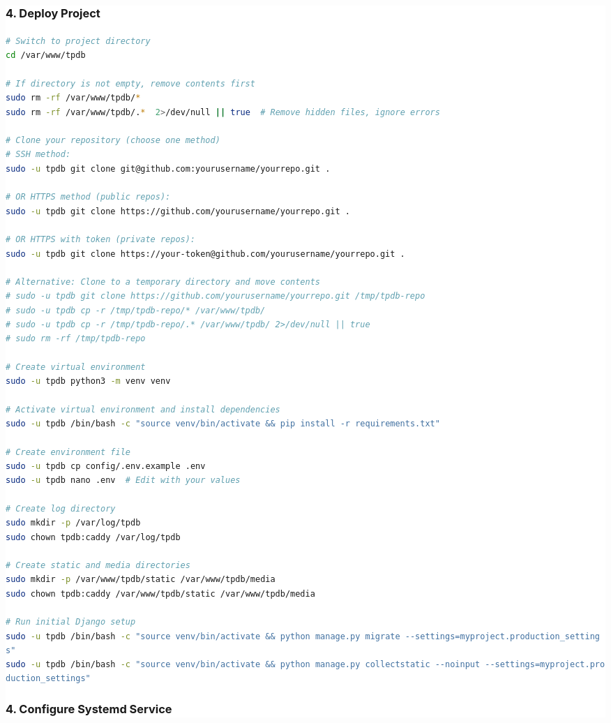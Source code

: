 ### 4. Deploy Project

```bash
# Switch to project directory
cd /var/www/tpdb

# If directory is not empty, remove contents first
sudo rm -rf /var/www/tpdb/*
sudo rm -rf /var/www/tpdb/.*  2>/dev/null || true  # Remove hidden files, ignore errors

# Clone your repository (choose one method)
# SSH method:
sudo -u tpdb git clone git@github.com:yourusername/yourrepo.git .

# OR HTTPS method (public repos):
sudo -u tpdb git clone https://github.com/yourusername/yourrepo.git .

# OR HTTPS with token (private repos):
sudo -u tpdb git clone https://your-token@github.com/yourusername/yourrepo.git .

# Alternative: Clone to a temporary directory and move contents
# sudo -u tpdb git clone https://github.com/yourusername/yourrepo.git /tmp/tpdb-repo
# sudo -u tpdb cp -r /tmp/tpdb-repo/* /var/www/tpdb/
# sudo -u tpdb cp -r /tmp/tpdb-repo/.* /var/www/tpdb/ 2>/dev/null || true
# sudo rm -rf /tmp/tpdb-repo

# Create virtual environment
sudo -u tpdb python3 -m venv venv

# Activate virtual environment and install dependencies
sudo -u tpdb /bin/bash -c "source venv/bin/activate && pip install -r requirements.txt"

# Create environment file
sudo -u tpdb cp config/.env.example .env
sudo -u tpdb nano .env  # Edit with your values

# Create log directory
sudo mkdir -p /var/log/tpdb
sudo chown tpdb:caddy /var/log/tpdb

# Create static and media directories
sudo mkdir -p /var/www/tpdb/static /var/www/tpdb/media
sudo chown tpdb:caddy /var/www/tpdb/static /var/www/tpdb/media

# Run initial Django setup
sudo -u tpdb /bin/bash -c "source venv/bin/activate && python manage.py migrate --settings=myproject.production_settings"
sudo -u tpdb /bin/bash -c "source venv/bin/activate && python manage.py collectstatic --noinput --settings=myproject.production_settings"
```

### 4. Configure Systemd Service

